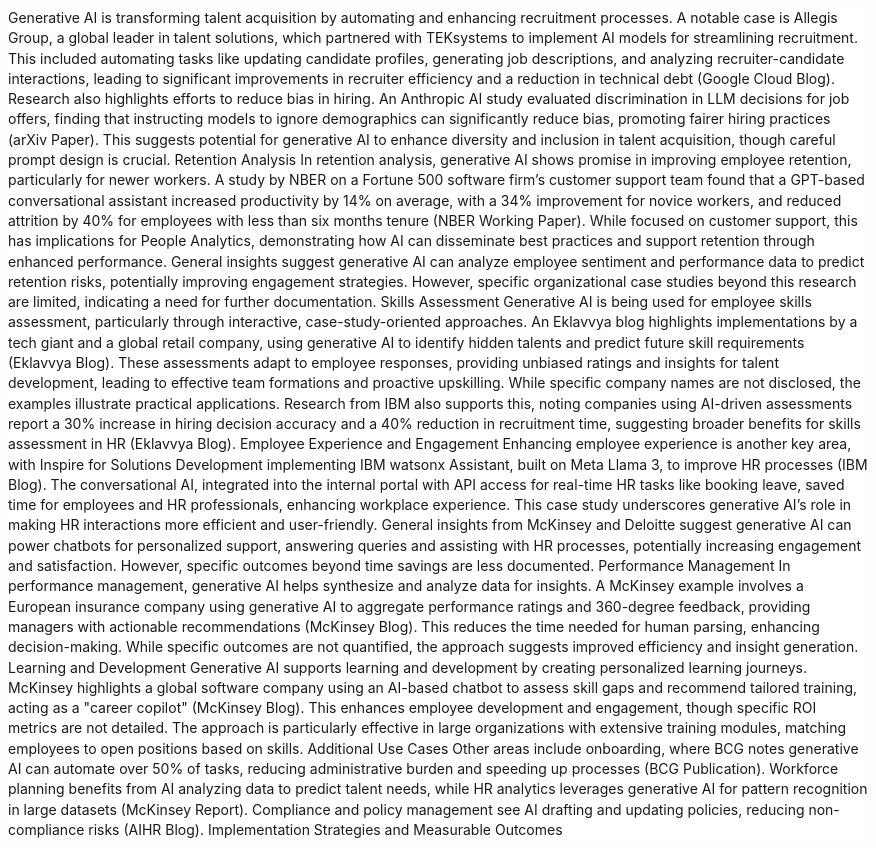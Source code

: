 Generative AI is transforming talent acquisition by automating and enhancing recruitment processes. A notable case is Allegis Group, a global leader in talent solutions, which partnered with TEKsystems to implement AI models for streamlining recruitment. This included automating tasks like updating candidate profiles, generating job descriptions, and analyzing recruiter-candidate interactions, leading to significant improvements in recruiter efficiency and a reduction in technical debt (Google Cloud Blog).
Research also highlights efforts to reduce bias in hiring. An Anthropic AI study evaluated discrimination in LLM decisions for job offers, finding that instructing models to ignore demographics can significantly reduce bias, promoting fairer hiring practices (arXiv Paper). This suggests potential for generative AI to enhance diversity and inclusion in talent acquisition, though careful prompt design is crucial.
Retention Analysis
In retention analysis, generative AI shows promise in improving employee retention, particularly for newer workers. A study by NBER on a Fortune 500 software firm’s customer support team found that a GPT-based conversational assistant increased productivity by 14% on average, with a 34% improvement for novice workers, and reduced attrition by 40% for employees with less than six months tenure (NBER Working Paper). While focused on customer support, this has implications for People Analytics, demonstrating how AI can disseminate best practices and support retention through enhanced performance.
General insights suggest generative AI can analyze employee sentiment and performance data to predict retention risks, potentially improving engagement strategies. However, specific organizational case studies beyond this research are limited, indicating a need for further documentation.
Skills Assessment
Generative AI is being used for employee skills assessment, particularly through interactive, case-study-oriented approaches. An Eklavvya blog highlights implementations by a tech giant and a global retail company, using generative AI to identify hidden talents and predict future skill requirements (Eklavvya Blog). These assessments adapt to employee responses, providing unbiased ratings and insights for talent development, leading to effective team formations and proactive upskilling. While specific company names are not disclosed, the examples illustrate practical applications.
Research from IBM also supports this, noting companies using AI-driven assessments report a 30% increase in hiring decision accuracy and a 40% reduction in recruitment time, suggesting broader benefits for skills assessment in HR (Eklavvya Blog).
Employee Experience and Engagement
Enhancing employee experience is another key area, with Inspire for Solutions Development implementing IBM watsonx Assistant, built on Meta Llama 3, to improve HR processes (IBM Blog). The conversational AI, integrated into the internal portal with API access for real-time HR tasks like booking leave, saved time for employees and HR professionals, enhancing workplace experience. This case study underscores generative AI’s role in making HR interactions more efficient and user-friendly.
General insights from McKinsey and Deloitte suggest generative AI can power chatbots for personalized support, answering queries and assisting with HR processes, potentially increasing engagement and satisfaction. However, specific outcomes beyond time savings are less documented.
Performance Management
In performance management, generative AI helps synthesize and analyze data for insights. A McKinsey example involves a European insurance company using generative AI to aggregate performance ratings and 360-degree feedback, providing managers with actionable recommendations (McKinsey Blog). This reduces the time needed for human parsing, enhancing decision-making. While specific outcomes are not quantified, the approach suggests improved efficiency and insight generation.
Learning and Development
Generative AI supports learning and development by creating personalized learning journeys. McKinsey highlights a global software company using an AI-based chatbot to assess skill gaps and recommend tailored training, acting as a "career copilot" (McKinsey Blog). This enhances employee development and engagement, though specific ROI metrics are not detailed. The approach is particularly effective in large organizations with extensive training modules, matching employees to open positions based on skills.
Additional Use Cases
Other areas include onboarding, where BCG notes generative AI can automate over 50% of tasks, reducing administrative burden and speeding up processes (BCG Publication). Workforce planning benefits from AI analyzing data to predict talent needs, while HR analytics leverages generative AI for pattern recognition in large datasets (McKinsey Report). Compliance and policy management see AI drafting and updating policies, reducing non-compliance risks (AIHR Blog).
Implementation Strategies and Measurable Outcomes
